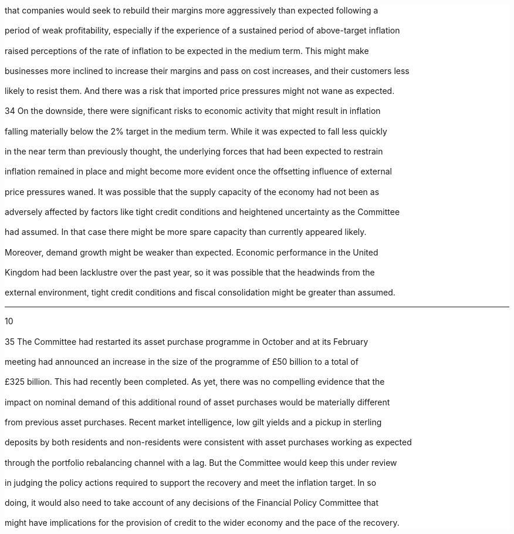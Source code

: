 that companies would seek to rebuild their margins more aggressively than expected following a

period of weak profitability, especially if the experience of a sustained period of above-target inflation

raised perceptions of the rate of inflation to be expected in the medium term. This might make

businesses more inclined to increase their margins and pass on cost increases, and their customers less

likely to resist them. And there was a risk that imported price pressures might not wane as expected.

34 On the downside, there were significant risks to economic activity that might result in inflation

falling materially below the 2% target in the medium term. While it was expected to fall less quickly

in the near term than previously thought, the underlying forces that had been expected to restrain

inflation remained in place and might become more evident once the offsetting influence of external

price pressures waned. It was possible that the supply capacity of the economy had not been as

adversely affected by factors like tight credit conditions and heightened uncertainty as the Committee

had assumed. In that case there might be more spare capacity than currently appeared likely.

Moreover, demand growth might be weaker than expected. Economic performance in the United

Kingdom had been lacklustre over the past year, so it was possible that the headwinds from the

external environment, tight credit conditions and fiscal consolidation might be greater than assumed.


-----

10

35 The Committee had restarted its asset purchase programme in October and at its February

meeting had announced an increase in the size of the programme of £50 billion to a total of

£325 billion. This had recently been completed. As yet, there was no compelling evidence that the

impact on nominal demand of this additional round of asset purchases would be materially different

from previous asset purchases. Recent market intelligence, low gilt yields and a pickup in sterling

deposits by both residents and non-residents were consistent with asset purchases working as expected

through the portfolio rebalancing channel with a lag. But the Committee would keep this under review

in judging the policy actions required to support the recovery and meet the inflation target. In so

doing, it would also need to take account of any decisions of the Financial Policy Committee that

might have implications for the provision of credit to the wider economy and the pace of the recovery.
